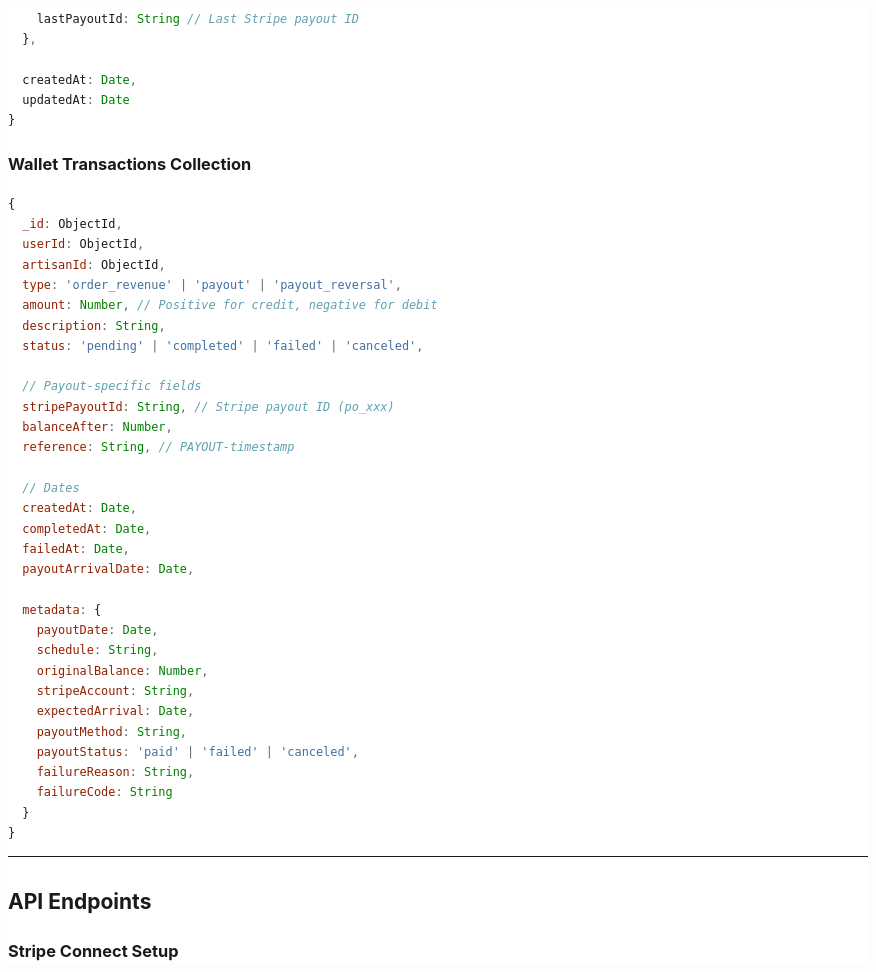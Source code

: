 ```javascript
    lastPayoutId: String // Last Stripe payout ID
  },
  
  createdAt: Date,
  updatedAt: Date
}
```

### Wallet Transactions Collection

```javascript
{
  _id: ObjectId,
  userId: ObjectId,
  artisanId: ObjectId,
  type: 'order_revenue' | 'payout' | 'payout_reversal',
  amount: Number, // Positive for credit, negative for debit
  description: String,
  status: 'pending' | 'completed' | 'failed' | 'canceled',
  
  // Payout-specific fields
  stripePayoutId: String, // Stripe payout ID (po_xxx)
  balanceAfter: Number,
  reference: String, // PAYOUT-timestamp
  
  // Dates
  createdAt: Date,
  completedAt: Date,
  failedAt: Date,
  payoutArrivalDate: Date,
  
  metadata: {
    payoutDate: Date,
    schedule: String,
    originalBalance: Number,
    stripeAccount: String,
    expectedArrival: Date,
    payoutMethod: String,
    payoutStatus: 'paid' | 'failed' | 'canceled',
    failureReason: String,
    failureCode: String
  }
}
```

---

## API Endpoints

### Stripe Connect Setup
